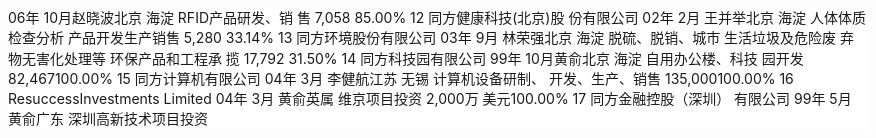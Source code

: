 06年
10月赵晓波北京
海淀
RFID产品研发、销
售
7,058
85.00%
12
同方健康科技(北京)股
份有限公司
02年
2月
王并举北京
海淀
人体体质检查分析
产品开发生产销售
5,280
33.14%
13
同方环境股份有限公司
03年
9月
林荣强北京
海淀
脱硫、脱销、城市
生活垃圾及危险废
弃物无害化处理等
环保产品和工程承
揽
17,792
31.50%
14
同方科技园有限公司
99年
10月黄俞北京
海淀
自用办公楼、科技
园开发
82,467100.00%
15
同方计算机有限公司
04年
3月
李健航江苏
无锡
计算机设备研制、
开发、生产、销售
135,000100.00%
16
ResuccessInvestments
Limited
04年
3月
黄俞英属
维京项目投资
2,000万
美元100.00%
17
同方金融控股（深圳）
有限公司
99年
5月
黄俞广东
深圳高新技术项目投资